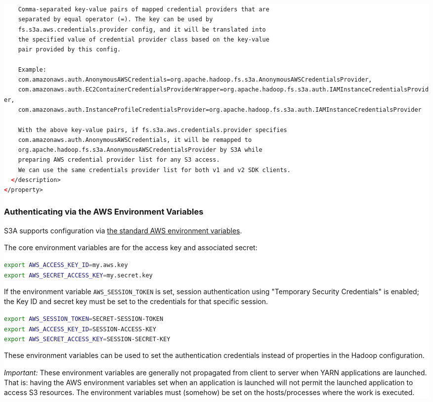 ```xml
    Comma-separated key-value pairs of mapped credential providers that are
    separated by equal operator (=). The key can be used by
    fs.s3a.aws.credentials.provider config, and it will be translated into
    the specified value of credential provider class based on the key-value
    pair provided by this config.

    Example:
    com.amazonaws.auth.AnonymousAWSCredentials=org.apache.hadoop.fs.s3a.AnonymousAWSCredentialsProvider,
    com.amazonaws.auth.EC2ContainerCredentialsProviderWrapper=org.apache.hadoop.fs.s3a.auth.IAMInstanceCredentialsProvider,
    com.amazonaws.auth.InstanceProfileCredentialsProvider=org.apache.hadoop.fs.s3a.auth.IAMInstanceCredentialsProvider

    With the above key-value pairs, if fs.s3a.aws.credentials.provider specifies
    com.amazonaws.auth.AnonymousAWSCredentials, it will be remapped to
    org.apache.hadoop.fs.s3a.AnonymousAWSCredentialsProvider by S3A while
    preparing AWS credential provider list for any S3 access.
    We can use the same credentials provider list for both v1 and v2 SDK clients.
  </description>
</property>
```

### <a name="auth_env_vars"></a> Authenticating via the AWS Environment Variables

S3A supports configuration via [the standard AWS environment variables](http://docs.aws.amazon.com/cli/latest/userguide/cli-chap-getting-started.html#cli-environment).

The core environment variables are for the access key and associated secret:

```bash
export AWS_ACCESS_KEY_ID=my.aws.key
export AWS_SECRET_ACCESS_KEY=my.secret.key
```

If the environment variable `AWS_SESSION_TOKEN` is set, session authentication
using "Temporary Security Credentials" is enabled; the Key ID and secret key
must be set to the credentials for that specific session.

```bash
export AWS_SESSION_TOKEN=SECRET-SESSION-TOKEN
export AWS_ACCESS_KEY_ID=SESSION-ACCESS-KEY
export AWS_SECRET_ACCESS_KEY=SESSION-SECRET-KEY
```

These environment variables can be used to set the authentication credentials
instead of properties in the Hadoop configuration.

*Important:*
These environment variables are generally not propagated from client to server when
YARN applications are launched. That is: having the AWS environment variables
set when an application is launched will not permit the launched application
to access S3 resources. The environment variables must (somehow) be set
on the hosts/processes where the work is executed.
